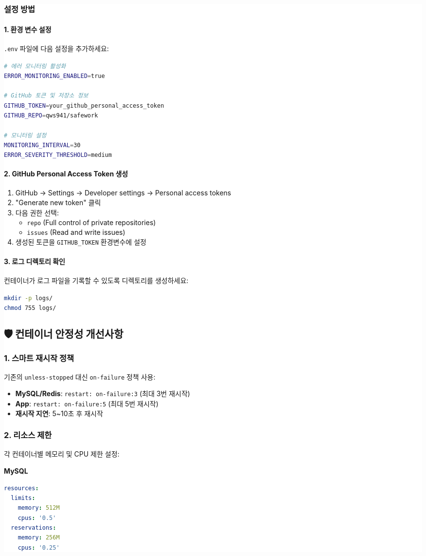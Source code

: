 ### 설정 방법

#### 1. 환경 변수 설정
`.env` 파일에 다음 설정을 추가하세요:

```bash
# 에러 모니터링 활성화
ERROR_MONITORING_ENABLED=true

# GitHub 토큰 및 저장소 정보
GITHUB_TOKEN=your_github_personal_access_token
GITHUB_REPO=qws941/safework

# 모니터링 설정
MONITORING_INTERVAL=30
ERROR_SEVERITY_THRESHOLD=medium
```

#### 2. GitHub Personal Access Token 생성
1. GitHub → Settings → Developer settings → Personal access tokens
2. "Generate new token" 클릭
3. 다음 권한 선택:
   - `repo` (Full control of private repositories)
   - `issues` (Read and write issues)
4. 생성된 토큰을 `GITHUB_TOKEN` 환경변수에 설정

#### 3. 로그 디렉토리 확인
컨테이너가 로그 파일을 기록할 수 있도록 디렉토리를 생성하세요:

```bash
mkdir -p logs/
chmod 755 logs/
```

## 🛡️ 컨테이너 안정성 개선사항

### 1. 스마트 재시작 정책
기존의 `unless-stopped` 대신 `on-failure` 정책 사용:

- **MySQL/Redis**: `restart: on-failure:3` (최대 3번 재시작)
- **App**: `restart: on-failure:5` (최대 5번 재시작)
- **재시작 지연**: 5~10초 후 재시작

### 2. 리소스 제한
각 컨테이너별 메모리 및 CPU 제한 설정:

**MySQL**
```yaml
resources:
  limits:
    memory: 512M
    cpus: '0.5'
  reservations:
    memory: 256M
    cpus: '0.25'
```
